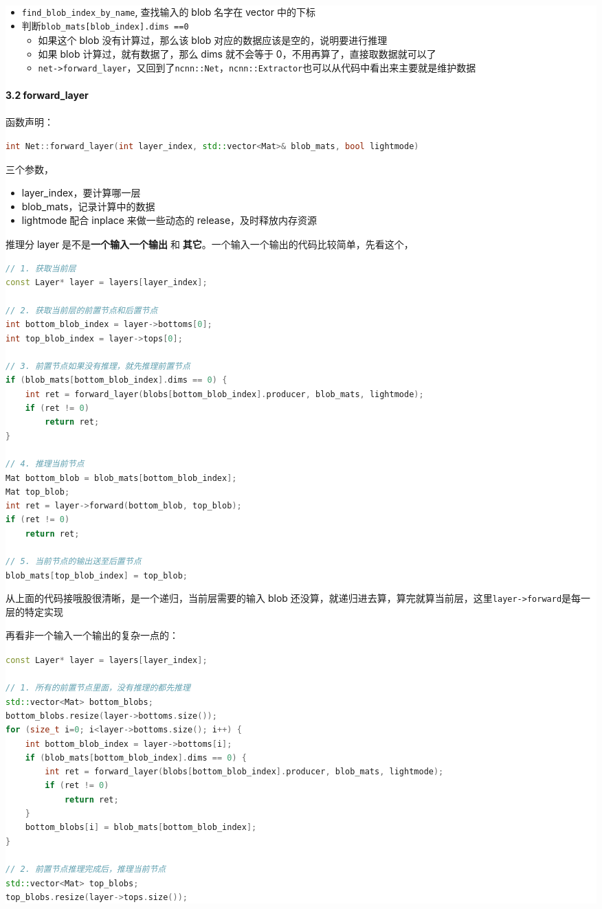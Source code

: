 * `find_blob_index_by_name`, 查找输入的 blob 名字在 vector 中的下标
* 判断`blob_mats[blob_index].dims ==0`
  * 如果这个 blob 没有计算过，那么该 blob 对应的数据应该是空的，说明要进行推理
  * 如果 blob 计算过，就有数据了，那么 dims 就不会等于 0，不用再算了，直接取数据就可以了
  * `net->forward_layer`，又回到了`ncnn::Net`，`ncnn::Extractor`也可以从代码中看出来主要就是维护数据

#### 3.2 forward_layer

函数声明：
```cpp
int Net::forward_layer(int layer_index, std::vector<Mat>& blob_mats, bool lightmode)
```

三个参数，
* layer_index，要计算哪一层
* blob_mats，记录计算中的数据
* lightmode 配合 inplace 来做一些动态的 release，及时释放内存资源

推理分 layer 是不是**一个输入一个输出** 和 **其它**。一个输入一个输出的代码比较简单，先看这个，
```cpp
// 1. 获取当前层
const Layer* layer = layers[layer_index];

// 2. 获取当前层的前置节点和后置节点
int bottom_blob_index = layer->bottoms[0];
int top_blob_index = layer->tops[0];

// 3. 前置节点如果没有推理，就先推理前置节点
if (blob_mats[bottom_blob_index].dims == 0) {
    int ret = forward_layer(blobs[bottom_blob_index].producer, blob_mats, lightmode);
    if (ret != 0)
        return ret;
}

// 4. 推理当前节点
Mat bottom_blob = blob_mats[bottom_blob_index];
Mat top_blob;
int ret = layer->forward(bottom_blob, top_blob);
if (ret != 0)
    return ret;

// 5. 当前节点的输出送至后置节点
blob_mats[top_blob_index] = top_blob;
```

从上面的代码接哦股很清晰，是一个递归，当前层需要的输入 blob 还没算，就递归进去算，算完就算当前层，这里`layer->forward`是每一层的特定实现

再看非一个输入一个输出的复杂一点的：
```cpp
const Layer* layer = layers[layer_index];

// 1. 所有的前置节点里面，没有推理的都先推理
std::vector<Mat> bottom_blobs;
bottom_blobs.resize(layer->bottoms.size());
for (size_t i=0; i<layer->bottoms.size(); i++) {
    int bottom_blob_index = layer->bottoms[i];
    if (blob_mats[bottom_blob_index].dims == 0) {
        int ret = forward_layer(blobs[bottom_blob_index].producer, blob_mats, lightmode);
        if (ret != 0)
            return ret;
    }
    bottom_blobs[i] = blob_mats[bottom_blob_index];
}

// 2. 前置节点推理完成后，推理当前节点
std::vector<Mat> top_blobs;
top_blobs.resize(layer->tops.size());
```